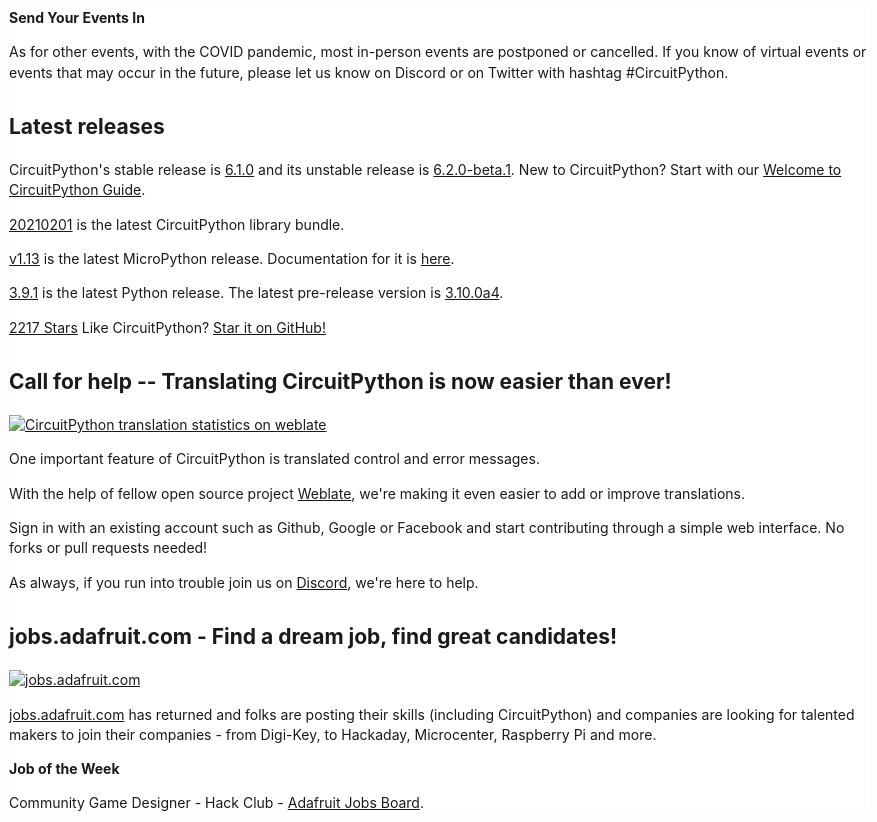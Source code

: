 **Send Your Events In**

As for other events, with the COVID pandemic, most in-person events are postponed or cancelled. If you know of virtual events or events that may occur in the future, please let us know on Discord or on Twitter with hashtag #CircuitPython.

## Latest releases

CircuitPython's stable release is [6.1.0](https://github.com/adafruit/circuitpython/releases/latest) and its unstable release is [6.2.0-beta.1](https://github.com/adafruit/circuitpython/releases). New to CircuitPython? Start with our [Welcome to CircuitPython Guide](https://learn.adafruit.com/welcome-to-circuitpython).

[20210201](https://github.com/adafruit/Adafruit_CircuitPython_Bundle/releases/latest) is the latest CircuitPython library bundle.

[v1.13](https://micropython.org/download) is the latest MicroPython release. Documentation for it is [here](http://docs.micropython.org/en/latest/pyboard/).

[3.9.1](https://www.python.org/downloads/) is the latest Python release. The latest pre-release version is [3.10.0a4](https://www.python.org/download/pre-releases/).

[2217 Stars](https://github.com/adafruit/circuitpython/stargazers) Like CircuitPython? [Star it on GitHub!](https://github.com/adafruit/circuitpython)

## Call for help -- Translating CircuitPython is now easier than ever!

[![CircuitPython translation statistics on weblate](../assets/20210202/20210202weblate.jpg)](https://hosted.weblate.org/engage/circuitpython/)

One important feature of CircuitPython is translated control and error messages.

With the help of fellow open source project [Weblate](https://weblate.org/), we're making it even easier to add or improve translations.

Sign in with an existing account such as Github, Google or Facebook and start contributing through a simple web interface. No forks or pull requests needed!

As always, if you run into trouble join us on [Discord](https://adafru.it/discord), we're here to help.

## jobs.adafruit.com - Find a dream job, find great candidates!

[![jobs.adafruit.com](../assets/20210202/jobs.jpg)](https://jobs.adafruit.com/)

[jobs.adafruit.com](https://jobs.adafruit.com/) has returned and folks are posting their skills (including CircuitPython) and companies are looking for talented makers to join their companies - from Digi-Key, to Hackaday, Microcenter, Raspberry Pi and more.

**Job of the Week**

Community Game Designer - Hack Club - [Adafruit Jobs Board](https://jobs.adafruit.com/job/community-game-designer/).
